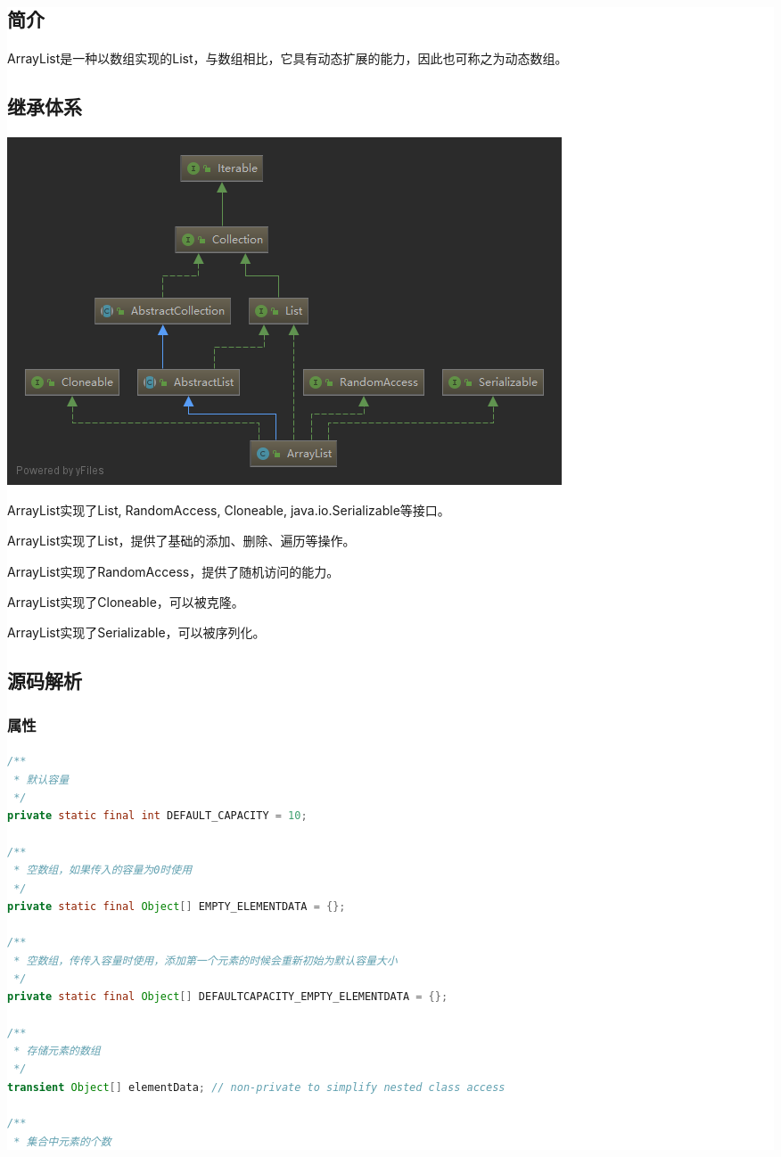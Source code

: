 ## 简介

ArrayList是一种以数组实现的List，与数组相比，它具有动态扩展的能力，因此也可称之为动态数组。

## 继承体系

![ArrayList](resource/ArrayList.png)

ArrayList实现了List, RandomAccess, Cloneable, java.io.Serializable等接口。

ArrayList实现了List，提供了基础的添加、删除、遍历等操作。

ArrayList实现了RandomAccess，提供了随机访问的能力。

ArrayList实现了Cloneable，可以被克隆。

ArrayList实现了Serializable，可以被序列化。

## 源码解析

### 属性

```java
/**
 * 默认容量
 */
private static final int DEFAULT_CAPACITY = 10;

/**
 * 空数组，如果传入的容量为0时使用
 */
private static final Object[] EMPTY_ELEMENTDATA = {};

/**
 * 空数组，传传入容量时使用，添加第一个元素的时候会重新初始为默认容量大小
 */
private static final Object[] DEFAULTCAPACITY_EMPTY_ELEMENTDATA = {};

/**
 * 存储元素的数组
 */
transient Object[] elementData; // non-private to simplify nested class access

/**
 * 集合中元素的个数
```
